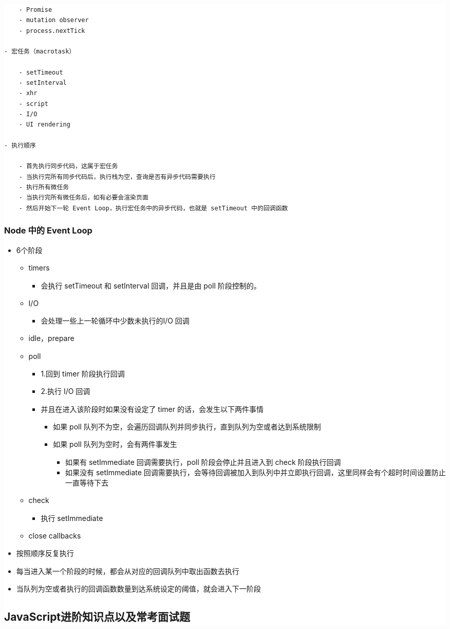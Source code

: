		- Promise
		- mutation observer
		- process.nextTick

	- 宏任务（macrotask）

		- setTimeout
		- setInterval
		- xhr
		- script
		- I/O
		- UI rendering

	- 执行顺序

		- 首先执行同步代码，这属于宏任务
		- 当执行完所有同步代码后，执行栈为空，查询是否有异步代码需要执行
		- 执行所有微任务
		- 当执行完所有微任务后，如有必要会渲染页面
		- 然后开始下一轮 Event Loop，执行宏任务中的异步代码，也就是 setTimeout 中的回调函数

### Node 中的 Event Loop

- 6个阶段

	- timers

		- 会执行 setTimeout 和 setInterval 回调，并且是由 poll 阶段控制的。

	- I/O

		- 会处理一些上一轮循环中少数未执行的I/O 回调

	- idle，prepare
	- poll

		- 1.回到 timer 阶段执行回调
		- 2.执行 I/O 回调
		- 并且在进入该阶段时如果没有设定了 timer 的话，会发生以下两件事情

			- 如果 poll 队列不为空，会遍历回调队列并同步执行，直到队列为空或者达到系统限制
			- 如果 poll 队列为空时，会有两件事发生

				- 如果有 setImmediate 回调需要执行，poll 阶段会停止并且进入到 check 阶段执行回调
				- 如果没有 setImmediate 回调需要执行，会等待回调被加入到队列中并立即执行回调，这里同样会有个超时时间设置防止一直等待下去

	- check

		- 执行 setImmediate

	- close callbacks

- 按照顺序反复执行
- 每当进入某一个阶段的时候，都会从对应的回调队列中取出函数去执行
- 当队列为空或者执行的回调函数数量到达系统设定的阈值，就会进入下一阶段

## JavaScript进阶知识点以及常考面试题
